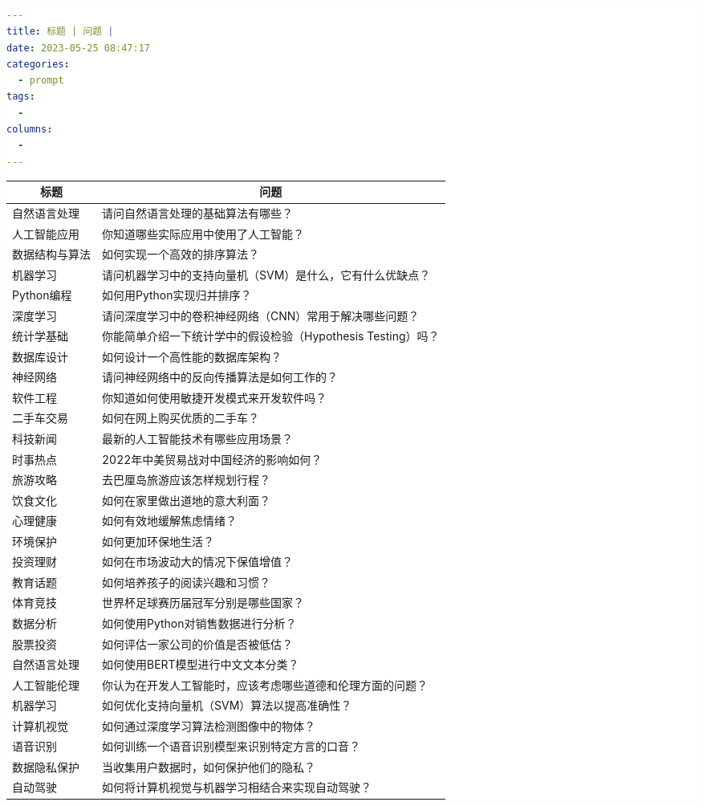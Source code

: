 ```yaml
---
title: 标题 | 问题 |
date: 2023-05-25 08:47:17
categories:
  - prompt
tags:
  - 
columns:
  - 
---
```

| 标题 | 问题 |
| --- | --- |
| 自然语言处理 | 请问自然语言处理的基础算法有哪些？ |
| 人工智能应用 | 你知道哪些实际应用中使用了人工智能？ |
| 数据结构与算法 | 如何实现一个高效的排序算法？ |
| 机器学习 | 请问机器学习中的支持向量机（SVM）是什么，它有什么优缺点？ |
| Python编程 | 如何用Python实现归并排序？ |
| 深度学习 | 请问深度学习中的卷积神经网络（CNN）常用于解决哪些问题？ |
| 统计学基础 | 你能简单介绍一下统计学中的假设检验（Hypothesis Testing）吗？ |
| 数据库设计 | 如何设计一个高性能的数据库架构？ |
| 神经网络 | 请问神经网络中的反向传播算法是如何工作的？ |
| 软件工程 | 你知道如何使用敏捷开发模式来开发软件吗？ |
|二手车交易|如何在网上购买优质的二手车？|
|科技新闻|最新的人工智能技术有哪些应用场景？|
|时事热点|2022年中美贸易战对中国经济的影响如何？|
|旅游攻略|去巴厘岛旅游应该怎样规划行程？|
|饮食文化|如何在家里做出道地的意大利面？|
|心理健康|如何有效地缓解焦虑情绪？|
|环境保护|如何更加环保地生活？|
|投资理财|如何在市场波动大的情况下保值增值？|
|教育话题|如何培养孩子的阅读兴趣和习惯？|
|体育竞技|世界杯足球赛历届冠军分别是哪些国家？|
|数据分析|如何使用Python对销售数据进行分析？|
|股票投资|如何评估一家公司的价值是否被低估？|
|自然语言处理|如何使用BERT模型进行中文文本分类？|
|人工智能伦理|你认为在开发人工智能时，应该考虑哪些道德和伦理方面的问题？|
|机器学习|如何优化支持向量机（SVM）算法以提高准确性？|
|计算机视觉|如何通过深度学习算法检测图像中的物体？|
|语音识别|如何训练一个语音识别模型来识别特定方言的口音？|
|数据隐私保护|当收集用户数据时，如何保护他们的隐私？|
|自动驾驶|如何将计算机视觉与机器学习相结合来实现自动驾驶？|